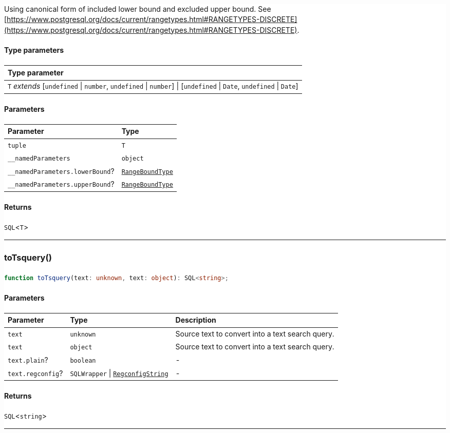 Using canonical form of included lower bound and excluded upper bound. See
[https://www.postgresql.org/docs/current/rangetypes.html#RANGETYPES-DISCRETE](https://www.postgresql.org/docs/current/rangetypes.html#RANGETYPES-DISCRETE).

#### Type parameters

| Type parameter                                                                                                       |
| :------------------------------------------------------------------------------------------------------------------- |
| `T` _extends_ \[`undefined` \| `number`, `undefined` \| `number`] \| \[`undefined` \| `Date`, `undefined` \| `Date`] |

#### Parameters

| Parameter                       | Type                                         |
| :------------------------------ | :------------------------------------------- |
| `tuple`                         | `T`                                          |
| `__namedParameters`             | `object`                                     |
| `__namedParameters.lowerBound`? | [`RangeBoundType`](src/pg.md#rangeboundtype) |
| `__namedParameters.upperBound`? | [`RangeBoundType`](src/pg.md#rangeboundtype) |

#### Returns

`SQL`\<`T`>

---

<a id="totsquery" name="totsquery" />

### toTsquery()

```ts
function toTsquery(text: unknown, text: object): SQL<string>;
```

#### Parameters

| Parameter         | Type                                                           | Description                                      |
| :---------------- | :------------------------------------------------------------- | :----------------------------------------------- |
| `text`            | `unknown`                                                      | Source text to convert into a text search query. |
| `text`            | `object`                                                       | Source text to convert into a text search query. |
| `text.plain`?     | `boolean`                                                      | -                                                |
| `text.regconfig`? | `SQLWrapper` \| [`RegconfigString`](src/pg.md#regconfigstring) | -                                                |

#### Returns

`SQL`\<`string`>

---

<a id="totsvector" name="totsvector" />
